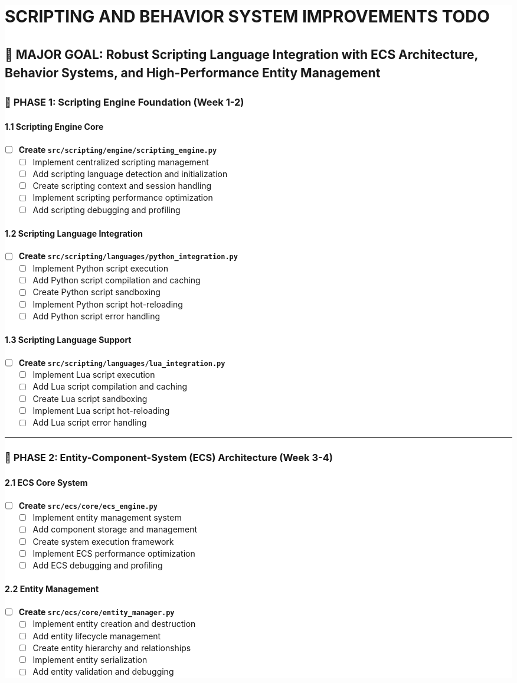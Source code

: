 # SCRIPTING AND BEHAVIOR SYSTEM IMPROVEMENTS TODO

## 🎯 **MAJOR GOAL: Robust Scripting Language Integration with ECS Architecture, Behavior Systems, and High-Performance Entity Management**

### 🚀 **PHASE 1: Scripting Engine Foundation (Week 1-2)**

#### **1.1 Scripting Engine Core**
- [ ] **Create `src/scripting/engine/scripting_engine.py`**
  - [ ] Implement centralized scripting management
  - [ ] Add scripting language detection and initialization
  - [ ] Create scripting context and session handling
  - [ ] Implement scripting performance optimization
  - [ ] Add scripting debugging and profiling

#### **1.2 Scripting Language Integration**
- [ ] **Create `src/scripting/languages/python_integration.py`**
  - [ ] Implement Python script execution
  - [ ] Add Python script compilation and caching
  - [ ] Create Python script sandboxing
  - [ ] Implement Python script hot-reloading
  - [ ] Add Python script error handling

#### **1.3 Scripting Language Support**
- [ ] **Create `src/scripting/languages/lua_integration.py`**
  - [ ] Implement Lua script execution
  - [ ] Add Lua script compilation and caching
  - [ ] Create Lua script sandboxing
  - [ ] Implement Lua script hot-reloading
  - [ ] Add Lua script error handling

---

### 🚀 **PHASE 2: Entity-Component-System (ECS) Architecture (Week 3-4)**

#### **2.1 ECS Core System**
- [ ] **Create `src/ecs/core/ecs_engine.py`**
  - [ ] Implement entity management system
  - [ ] Add component storage and management
  - [ ] Create system execution framework
  - [ ] Implement ECS performance optimization
  - [ ] Add ECS debugging and profiling

#### **2.2 Entity Management**
- [ ] **Create `src/ecs/core/entity_manager.py`**
  - [ ] Implement entity creation and destruction
  - [ ] Add entity lifecycle management
  - [ ] Create entity hierarchy and relationships
  - [ ] Implement entity serialization
  - [ ] Add entity validation and debugging
